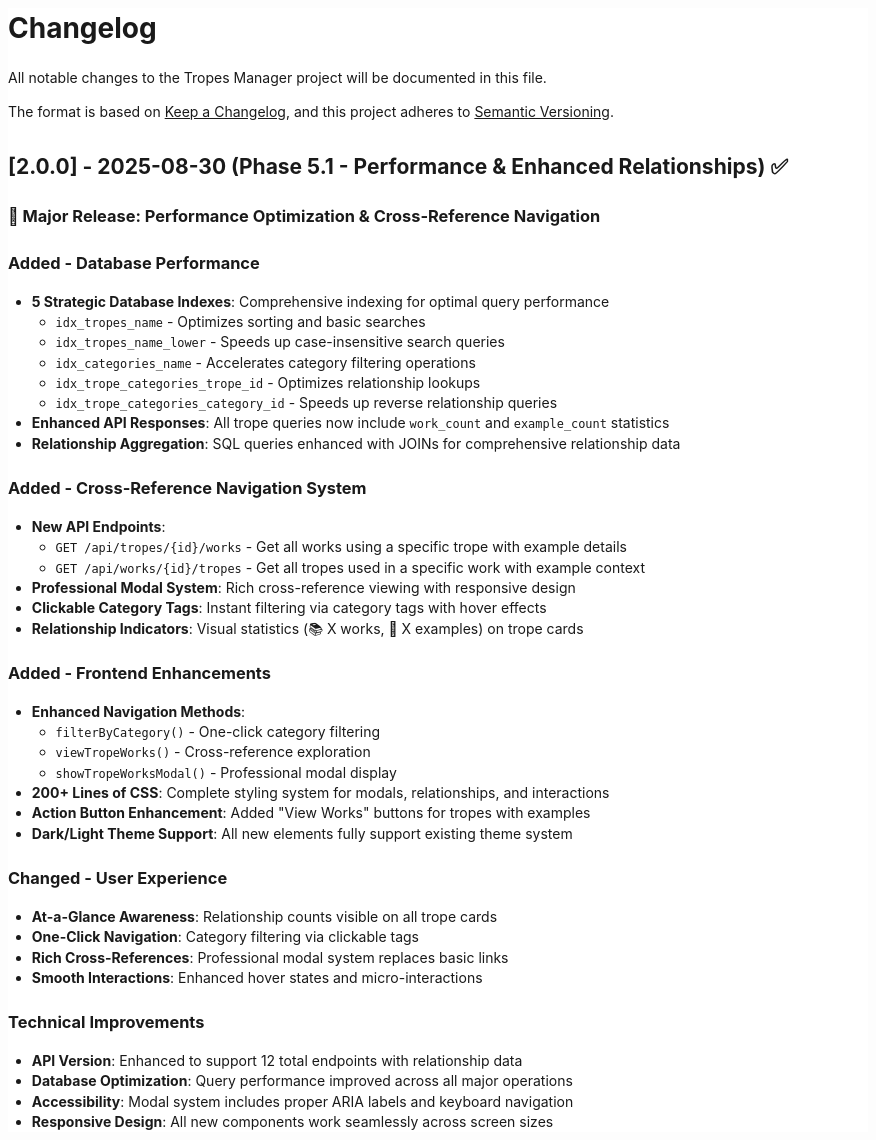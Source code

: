# Changelog

All notable changes to the Tropes Manager project will be documented in this file.

The format is based on [Keep a Changelog](https://keepachangelog.com/en/1.0.0/),
and this project adheres to [Semantic Versioning](https://semver.org/spec/v2.0.0.html).

## [2.0.0] - 2025-08-30 (Phase 5.1 - Performance & Enhanced Relationships) ✅

### 🚀 Major Release: Performance Optimization & Cross-Reference Navigation

### Added - Database Performance
- **5 Strategic Database Indexes**: Comprehensive indexing for optimal query performance
  - `idx_tropes_name` - Optimizes sorting and basic searches
  - `idx_tropes_name_lower` - Speeds up case-insensitive search queries  
  - `idx_categories_name` - Accelerates category filtering operations
  - `idx_trope_categories_trope_id` - Optimizes relationship lookups
  - `idx_trope_categories_category_id` - Speeds up reverse relationship queries
- **Enhanced API Responses**: All trope queries now include `work_count` and `example_count` statistics
- **Relationship Aggregation**: SQL queries enhanced with JOINs for comprehensive relationship data

### Added - Cross-Reference Navigation System
- **New API Endpoints**:
  - `GET /api/tropes/{id}/works` - Get all works using a specific trope with example details
  - `GET /api/works/{id}/tropes` - Get all tropes used in a specific work with example context
- **Professional Modal System**: Rich cross-reference viewing with responsive design
- **Clickable Category Tags**: Instant filtering via category tags with hover effects
- **Relationship Indicators**: Visual statistics (📚 X works, 🔗 X examples) on trope cards

### Added - Frontend Enhancements
- **Enhanced Navigation Methods**:
  - `filterByCategory()` - One-click category filtering
  - `viewTropeWorks()` - Cross-reference exploration
  - `showTropeWorksModal()` - Professional modal display
- **200+ Lines of CSS**: Complete styling system for modals, relationships, and interactions
- **Action Button Enhancement**: Added "View Works" buttons for tropes with examples
- **Dark/Light Theme Support**: All new elements fully support existing theme system

### Changed - User Experience
- **At-a-Glance Awareness**: Relationship counts visible on all trope cards
- **One-Click Navigation**: Category filtering via clickable tags
- **Rich Cross-References**: Professional modal system replaces basic links
- **Smooth Interactions**: Enhanced hover states and micro-interactions

### Technical Improvements
- **API Version**: Enhanced to support 12 total endpoints with relationship data
- **Database Optimization**: Query performance improved across all major operations
- **Accessibility**: Modal system includes proper ARIA labels and keyboard navigation
- **Responsive Design**: All new components work seamlessly across screen sizes
